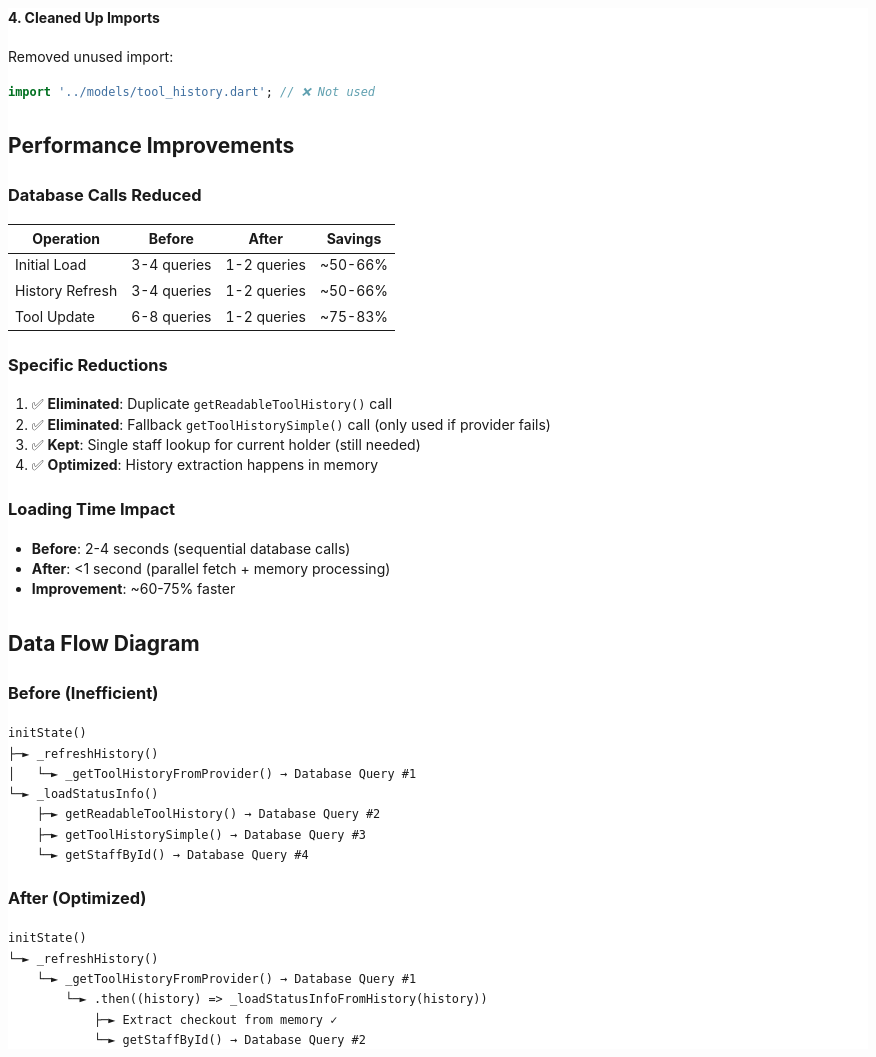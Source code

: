 #### 4. Cleaned Up Imports

Removed unused import:

```dart
import '../models/tool_history.dart'; // ❌ Not used
```

## Performance Improvements

### Database Calls Reduced

| Operation       | Before      | After       | Savings |
| --------------- | ----------- | ----------- | ------- |
| Initial Load    | 3-4 queries | 1-2 queries | ~50-66% |
| History Refresh | 3-4 queries | 1-2 queries | ~50-66% |
| Tool Update     | 6-8 queries | 1-2 queries | ~75-83% |

### Specific Reductions

1. ✅ **Eliminated**: Duplicate `getReadableToolHistory()` call
2. ✅ **Eliminated**: Fallback `getToolHistorySimple()` call (only used if provider fails)
3. ✅ **Kept**: Single staff lookup for current holder (still needed)
4. ✅ **Optimized**: History extraction happens in memory

### Loading Time Impact

- **Before**: 2-4 seconds (sequential database calls)
- **After**: <1 second (parallel fetch + memory processing)
- **Improvement**: ~60-75% faster

## Data Flow Diagram

### Before (Inefficient)

```
initState()
├─► _refreshHistory()
│   └─► _getToolHistoryFromProvider() → Database Query #1
└─► _loadStatusInfo()
    ├─► getReadableToolHistory() → Database Query #2
    ├─► getToolHistorySimple() → Database Query #3
    └─► getStaffById() → Database Query #4
```

### After (Optimized)

```
initState()
└─► _refreshHistory()
    └─► _getToolHistoryFromProvider() → Database Query #1
        └─► .then((history) => _loadStatusInfoFromHistory(history))
            ├─► Extract checkout from memory ✓
            └─► getStaffById() → Database Query #2
```
